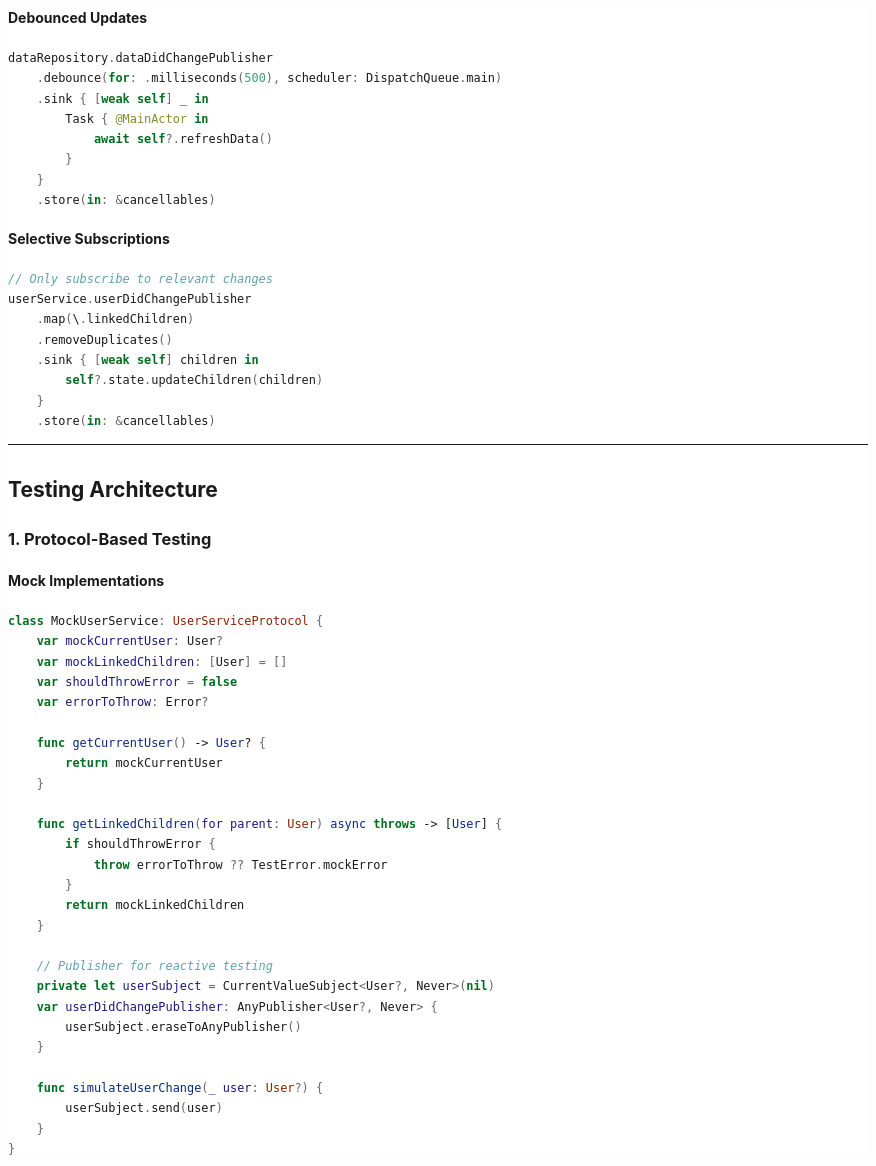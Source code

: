 #### Debounced Updates
```swift
dataRepository.dataDidChangePublisher
    .debounce(for: .milliseconds(500), scheduler: DispatchQueue.main)
    .sink { [weak self] _ in
        Task { @MainActor in
            await self?.refreshData()
        }
    }
    .store(in: &cancellables)
```

#### Selective Subscriptions
```swift
// Only subscribe to relevant changes
userService.userDidChangePublisher
    .map(\.linkedChildren)
    .removeDuplicates()
    .sink { [weak self] children in
        self?.state.updateChildren(children)
    }
    .store(in: &cancellables)
```

---

## Testing Architecture

### 1. Protocol-Based Testing

#### Mock Implementations
```swift
class MockUserService: UserServiceProtocol {
    var mockCurrentUser: User?
    var mockLinkedChildren: [User] = []
    var shouldThrowError = false
    var errorToThrow: Error?
    
    func getCurrentUser() -> User? {
        return mockCurrentUser
    }
    
    func getLinkedChildren(for parent: User) async throws -> [User] {
        if shouldThrowError {
            throw errorToThrow ?? TestError.mockError
        }
        return mockLinkedChildren
    }
    
    // Publisher for reactive testing
    private let userSubject = CurrentValueSubject<User?, Never>(nil)
    var userDidChangePublisher: AnyPublisher<User?, Never> {
        userSubject.eraseToAnyPublisher()
    }
    
    func simulateUserChange(_ user: User?) {
        userSubject.send(user)
    }
}
```

